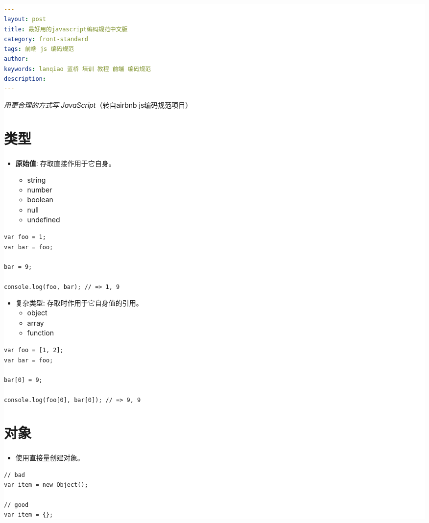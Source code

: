 ```yaml
---
layout: post
title: 最好用的javascript编码规范中文版
category: front-standard
tags: 前端 js 编码规范
author: 
keywords: lanqiao 蓝桥 培训 教程 前端 编码规范
description:
---
```


*用更合理的方式写 JavaScript*（转自airbnb js编码规范项目）

# 类型 #

- **原始值**: 存取直接作用于它自身。

  - string
  - number
  - boolean
  - null
  - undefined

```
var foo = 1;
var bar = foo;

bar = 9;

console.log(foo, bar); // => 1, 9
```



- 复杂类型: 存取时作用于它自身值的引用。
  - object
  - array
  - function

```
var foo = [1, 2];
var bar = foo;

bar[0] = 9;

console.log(foo[0], bar[0]); // => 9, 9
```

# 对象 #

- 使用直接量创建对象。

```
// bad
var item = new Object();

// good
var item = {};
```

